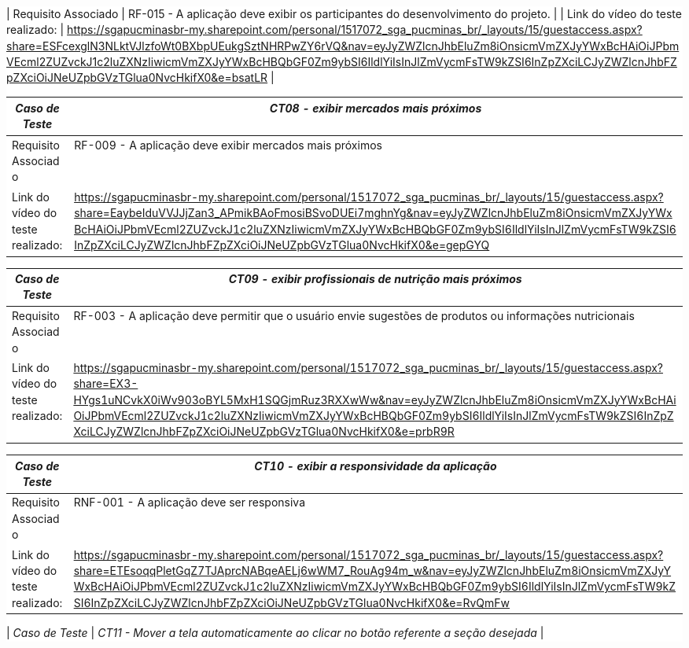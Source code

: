 | Requisito Associado               | RF-015 - A aplicação deve exibir os participantes do desenvolvimento do projeto.                                                                                                                                                                                                                                                                                |
| Link do vídeo do teste realizado: | https://sgapucminasbr-my.sharepoint.com/personal/1517072_sga_pucminas_br/_layouts/15/guestaccess.aspx?share=ESFcexglN3NLktVJlzfoWt0BXbpUEukgSztNHRPwZY6rVQ&nav=eyJyZWZlcnJhbEluZm8iOnsicmVmZXJyYWxBcHAiOiJPbmVEcml2ZUZvckJ1c2luZXNzIiwicmVmZXJyYWxBcHBQbGF0Zm9ybSI6IldlYiIsInJlZmVycmFsTW9kZSI6InZpZXciLCJyZWZlcnJhbFZpZXciOiJNeUZpbGVzTGlua0NvcHkifX0&e=bsatLR |

| *Caso de Teste*                   | *CT08 - exibir mercados mais próximos*                                                                                                                                                                                                                                                                                                                          |
| --------------------------------- | --------------------------------------------------------------------------------------------------------------------------------------------------------------------------------------------------------------------------------------------------------------------------------------------------------------------------------------------------------------- |
| Requisito Associado               | RF-009 - A aplicação deve exibir mercados mais próximos                                                                                                                                                                                                                                                                                                         |
| Link do vídeo do teste realizado: | https://sgapucminasbr-my.sharepoint.com/personal/1517072_sga_pucminas_br/_layouts/15/guestaccess.aspx?share=EaybeIduVVJJjZan3_APmikBAoFmosiBSvoDUEi7mghnYg&nav=eyJyZWZlcnJhbEluZm8iOnsicmVmZXJyYWxBcHAiOiJPbmVEcml2ZUZvckJ1c2luZXNzIiwicmVmZXJyYWxBcHBQbGF0Zm9ybSI6IldlYiIsInJlZmVycmFsTW9kZSI6InZpZXciLCJyZWZlcnJhbFZpZXciOiJNeUZpbGVzTGlua0NvcHkifX0&e=gepGYQ |

| *Caso de Teste*                   | *CT09 - exibir profissionais de nutrição mais próximos*                                                                                                                                                                                                                                                                                                         |
| --------------------------------- | --------------------------------------------------------------------------------------------------------------------------------------------------------------------------------------------------------------------------------------------------------------------------------------------------------------------------------------------------------------- |
| Requisito Associado               | RF-003 -	A aplicação deve permitir que o usuário envie sugestões de produtos ou informações nutricionais                                                                                                                                                                                                                                                        |
| Link do vídeo do teste realizado: | https://sgapucminasbr-my.sharepoint.com/personal/1517072_sga_pucminas_br/_layouts/15/guestaccess.aspx?share=EX3-HYgs1uNCvkX0iWv903oBYL5MxH1SQGjmRuz3RXXwWw&nav=eyJyZWZlcnJhbEluZm8iOnsicmVmZXJyYWxBcHAiOiJPbmVEcml2ZUZvckJ1c2luZXNzIiwicmVmZXJyYWxBcHBQbGF0Zm9ybSI6IldlYiIsInJlZmVycmFsTW9kZSI6InZpZXciLCJyZWZlcnJhbFZpZXciOiJNeUZpbGVzTGlua0NvcHkifX0&e=prbR9R |

| *Caso de Teste*                   | *CT10 - exibir a responsividade da aplicação*                                                                                                                                                                                                                                                                                                                   |
| --------------------------------- | --------------------------------------------------------------------------------------------------------------------------------------------------------------------------------------------------------------------------------------------------------------------------------------------------------------------------------------------------------------- |
| Requisito Associado               | RNF-001 -	A aplicação deve ser responsiva                                                                                                                                                                                                                                                                                                                       |
| Link do vídeo do teste realizado: | https://sgapucminasbr-my.sharepoint.com/personal/1517072_sga_pucminas_br/_layouts/15/guestaccess.aspx?share=ETEsoqqPletGqZ7TJAprcNABqeAELj6wWM7_RouAg94m_w&nav=eyJyZWZlcnJhbEluZm8iOnsicmVmZXJyYWxBcHAiOiJPbmVEcml2ZUZvckJ1c2luZXNzIiwicmVmZXJyYWxBcHBQbGF0Zm9ybSI6IldlYiIsInJlZmVycmFsTW9kZSI6InZpZXciLCJyZWZlcnJhbFZpZXciOiJNeUZpbGVzTGlua0NvcHkifX0&e=RvQmFw |

| *Caso de Teste*                   | *CT11 - Mover a tela automaticamente ao clicar no botão referente a seção desejada*                                                                                                                                                                                                                                                                                                        |